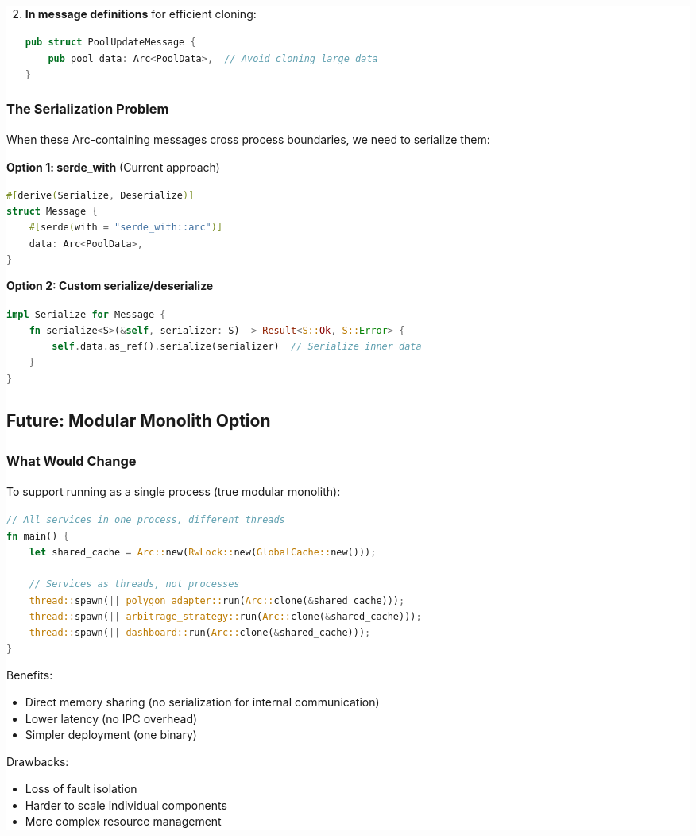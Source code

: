 2. **In message definitions** for efficient cloning:
   ```rust
   pub struct PoolUpdateMessage {
       pub pool_data: Arc<PoolData>,  // Avoid cloning large data
   }
   ```

### The Serialization Problem
When these Arc-containing messages cross process boundaries, we need to serialize them:

**Option 1: serde_with** (Current approach)
```rust
#[derive(Serialize, Deserialize)]
struct Message {
    #[serde(with = "serde_with::arc")]
    data: Arc<PoolData>,
}
```

**Option 2: Custom serialize/deserialize**
```rust
impl Serialize for Message {
    fn serialize<S>(&self, serializer: S) -> Result<S::Ok, S::Error> {
        self.data.as_ref().serialize(serializer)  // Serialize inner data
    }
}
```

## Future: Modular Monolith Option

### What Would Change
To support running as a single process (true modular monolith):

```rust
// All services in one process, different threads
fn main() {
    let shared_cache = Arc::new(RwLock::new(GlobalCache::new()));
    
    // Services as threads, not processes
    thread::spawn(|| polygon_adapter::run(Arc::clone(&shared_cache)));
    thread::spawn(|| arbitrage_strategy::run(Arc::clone(&shared_cache)));
    thread::spawn(|| dashboard::run(Arc::clone(&shared_cache)));
}
```

Benefits:
- Direct memory sharing (no serialization for internal communication)
- Lower latency (no IPC overhead)
- Simpler deployment (one binary)

Drawbacks:
- Loss of fault isolation
- Harder to scale individual components
- More complex resource management

